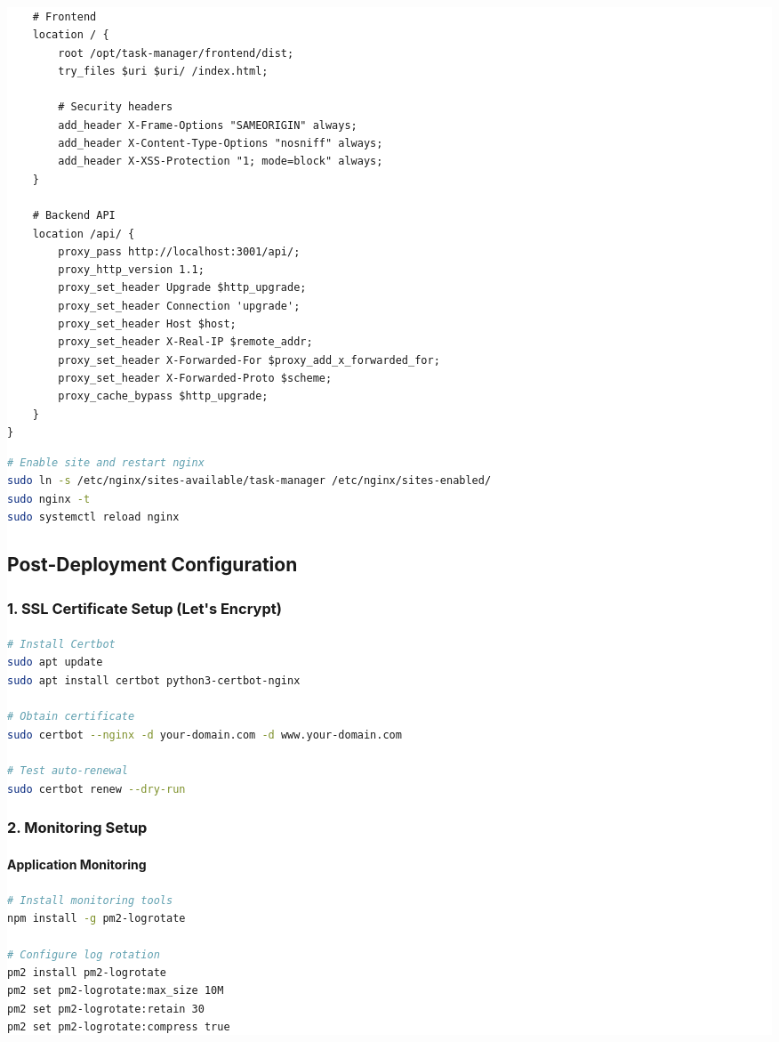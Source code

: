 ```nginx
    # Frontend
    location / {
        root /opt/task-manager/frontend/dist;
        try_files $uri $uri/ /index.html;
        
        # Security headers
        add_header X-Frame-Options "SAMEORIGIN" always;
        add_header X-Content-Type-Options "nosniff" always;
        add_header X-XSS-Protection "1; mode=block" always;
    }

    # Backend API
    location /api/ {
        proxy_pass http://localhost:3001/api/;
        proxy_http_version 1.1;
        proxy_set_header Upgrade $http_upgrade;
        proxy_set_header Connection 'upgrade';
        proxy_set_header Host $host;
        proxy_set_header X-Real-IP $remote_addr;
        proxy_set_header X-Forwarded-For $proxy_add_x_forwarded_for;
        proxy_set_header X-Forwarded-Proto $scheme;
        proxy_cache_bypass $http_upgrade;
    }
}
```

```bash
# Enable site and restart nginx
sudo ln -s /etc/nginx/sites-available/task-manager /etc/nginx/sites-enabled/
sudo nginx -t
sudo systemctl reload nginx
```

## Post-Deployment Configuration

### 1. SSL Certificate Setup (Let's Encrypt)
```bash
# Install Certbot
sudo apt update
sudo apt install certbot python3-certbot-nginx

# Obtain certificate
sudo certbot --nginx -d your-domain.com -d www.your-domain.com

# Test auto-renewal
sudo certbot renew --dry-run
```

### 2. Monitoring Setup

#### Application Monitoring
```bash
# Install monitoring tools
npm install -g pm2-logrotate

# Configure log rotation
pm2 install pm2-logrotate
pm2 set pm2-logrotate:max_size 10M
pm2 set pm2-logrotate:retain 30
pm2 set pm2-logrotate:compress true
```

